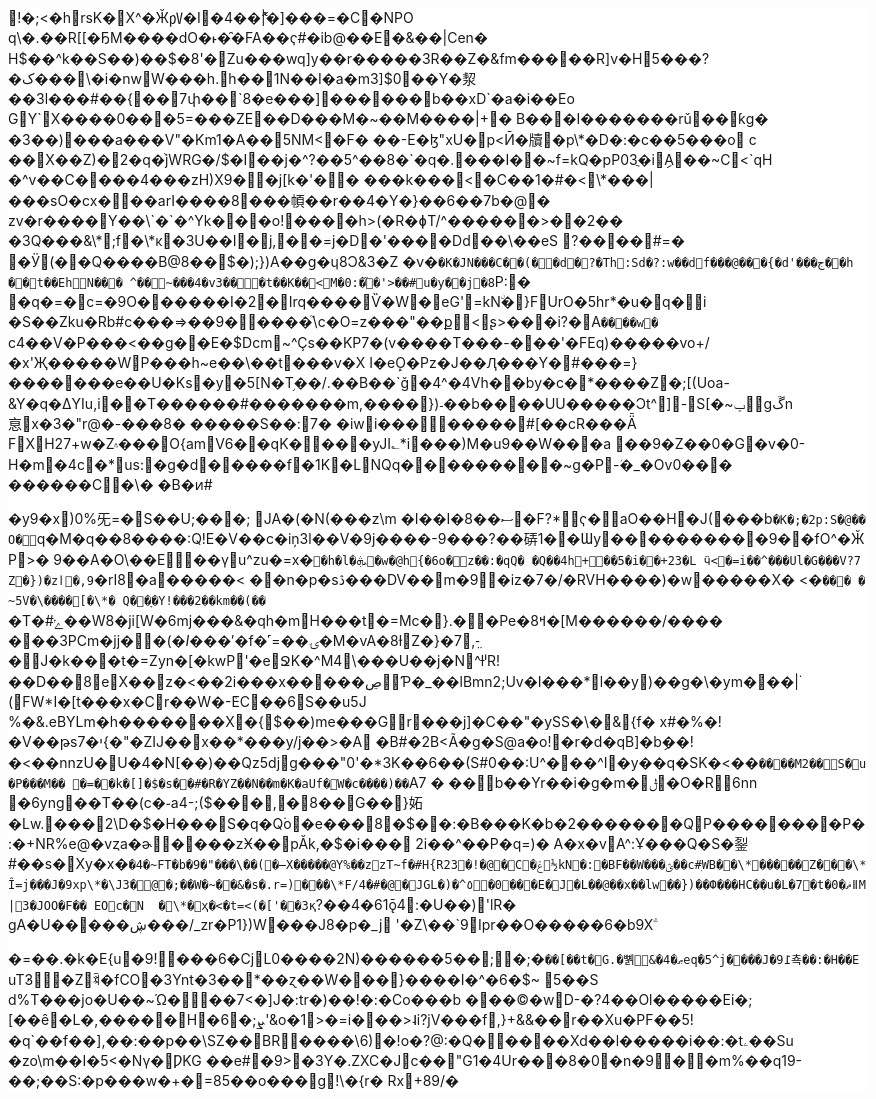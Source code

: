 !�;<�hrsK�΁X^�Ӂ㎴�I�4��ޮ|�]���=�C�NPO q\�.��R[[�ҔM����dO�˫�̑�FA��ҁ#�ib@��E�&��|Cen�
H$�� ^k��S��)��$�8'�Zu���wq]y��r�����3R��Z�&fm�����R]v�H5��� ?
�ک���\�i�nwW���h.h��1N��I�a� m3]$0��Y�洯��3l���#��{��7փ��`8�e���]������b�� xD`�a�i��Eo
GY`X����0���5=���ZE��D���M�~��M����|+�
B���I�������rǔ��ƙg�
�3��)���a���V"�Km1�A��5NM<�F� ��-E�ɮ"xU�p<Ӣ�牘�p\*�D�:�c��5���o c
��X��Z)�2�q�֨jWRG�/$�I��j�^?�� 5^��8�`�q�.���I��~f=kQ�pP03ֲ�iިA��~C<`qH
�^v��C����4��� zH)X׬�9�j[k�'��
 ���k���<�C��1�#�<\*���|���sO�cx���arI����8���幁��r��4�Y�}��6��7b�@� zv�r����Y� �\`�`�^Yk���o!����h>(�R�ɸT /^�����΀�>��2�� �3Q�� �&\*;f�\*ĸ�3U��I�j,��=j�D�'����Dd��\��eS ?����#=� �Ӱ (��Q����B@8��$�);})A��ց �ɥ8Ͻ&3�Z
�v�`�K�JN���C��(��d�?�Th :Sd�?:w��d f���@���{�d'���ج� �h��t ��EhN���
^��~���4�v3���t��K�� <M�0:�֞� '>��#u�y��j�8`P:� �q�=�c=�9O������I�2�Іrq����Ѷ�W�eG'=kNۨ�}FUrO�5hr\*�u�q�i �S��Zku�Rb#c���=>��9�����֘\c�O=z���"��ք<ʂ>���i?�A`����w�`c4��V�P���<��g��E�$Dcm~^Çs��KP7�(v����T���-���'�FEq)�����vo+/�x'Җ���� �WP���h~e��\��t���v�X I�eܾO�Pz�J��Ԯ���Y�#���=}�������e��U�Ks�y�5[N�Т֥��/.��B��`ǧ�4^�4Vh��by�c�\*����Z�;[(Uoa-&Y�q�ΔYIu,i��T������#�������m,����\})˗��b����UU�����Ͻt^]-S[�~׏ݕgڱn恴x�3�"r@�-���8�
�����S��:7�
�iwi��������#[��cR���Ǟ
FXH27+w�Z۾���O{amV6��qK����yJI؎\*i���)M�u9��W���a
��9�Z��0�G�v�0-H�m�4c�\*us:�g�d�����f�1K�LNQq���������~g�P-ؗ�\_�Ov0��� ������C�\�
�B�ͷ#
 
 �y9�x)0%旡=�S�� U;��  �; JA�(�N(���z\m �I��I�ސ��8�F?\*ҁ�aO��H�J(���b`�K�;�2p:S�@��O�`q�M�q��8� ���:Q!E�V��c�iņ3l��V�9j����-9���?��硦1��Ɯy����������9��fO^�Ӂ P >� 9��A�O\��E��ү֐u^zu�=x�`�h�l�ܞ�w�@h{�6o�z��:�qQ� �Q��4h+��5�i��+23�L
ӵ<�=i��^���Ul�G���V?7Z �})�zӏ�, 9`�rI8�a�����<
��n�p�sڎ���DV��m�9�iz�7�/�RVH����)�w�����X� <�`��� �~5V� \����[�\*�  Q��ָ�Y!���2��km��(��`�T�#ݺ��W8�ji[W�6mj���&�qh�mH�� �t�=Mc�}.��Pe�8ߞ�[M������/����
���3PCm�jj�$�(�I���
'$�f�˹=��ۍ�M�vA�8ɫZ�}�7,-̤�J�k���t�=Zyn�[�kwP'�e޵ՋK�^M4\���U��j�N^ƚˡR! ��D��8eX��z�<��2i���x�����ڝƤ�\_��lBmn2;Uv�I���\*l��y)��g�\�ym���|۬(FW\*I�[t���x�Cr��W�-E͑C��6S��u5J %�&.eBYLm�һ�������X�{$��)me���Gr���j]�C��"�ySS�\�&{f� x#�%�!�V��թs7�י{�"�ZIJ��x��\*���y/j��>�A
�B#�2B<Ã�g�S@a�o!�r�d�qB]�bި��!�<��nnzU�U�4�N[��)��Qz5djg���"0'�\*3K��6��(S#0��:U^���^I�y��q�SK�<��`����M2��S�u�P���M��
�=��k�[]�$�s��#�R�YZ��N��m�K�aՍf�W�c����)��`A7
�
��b��Y r��i�g�m�ݪ�O�R6nn �6yng��T��(c�֊a4-;($���,�8��G��}妬�Lw.���2\D�$�H���S�q�Q۬o�e���8�$��:�B���K�b�2�������QP��������P�:�+NR%e@�vȥa�ɚ ����zӾ��pĂk,�$�i���
2i��^��P�q=)� A�x�vA^:Ұ���Q�S�銐#��s�Xy�x �`�4�~FT�b�9�"���\��(�̶X�����@Y%��zzT~f�#H{R23�!�@�C�ݝ½kN�:�BF��W���ؿ��c#ֽWB��\*�����Z���\*Î=j���J�9xp\*�\J3�@�;��W�~��&�s�.r=)���\*F/4�#�@�JGL�)�^٥�0���E�J �L��@��x��lw� �})��Ф���HC��u�L�7�t�0�ޘǁM|3�JOO�F� �
EOc�N  
�\*�ҳ�<�t=<(�['��3қ`?��4�61ǭ4:�U��)'lR�
gA�U�����ڜ���/\_zr�P1})W���J8�p�\_j '�Z\��`9Ιpr��O�����6�b9Xؖ
 
 �=��.�k�E{u�9!���6�CjL0����2N)������5��;�;�`��[��t�G.�뼭&�4�ޠeq�5^j����J�9߁쵹��:�H��E`uT̓3�Zꃕ�fCO�3Ynt�3��\\*��ɀ��W�\��}����I�^�6�$~
⛧5��S d%T���jo�U��~Ώ���7<�]J�:tr�)��!�:�Co���b
���©�wD-�?4��Ol�����Ei�;[��ȇ󥹼�L�,�����H�ܨ;�׭6'&o�1>�=i���>˨i?jV���f,}+&&��r��Xu�PF��5!�q`��f��],��:��p��\SZ��BR����\6)�!o�?@:�Q�����Xd��l�����i��:�tۦ��Su �zo\m��I�5<�Nү�ǷKG
��e#�9>�3Y�.ZXC�Jc��"G1�4Ur���8�0�n�9��m%��q19-��;��S:�p���w�+�=85��o���g!\�{r� Rx+89/�
 